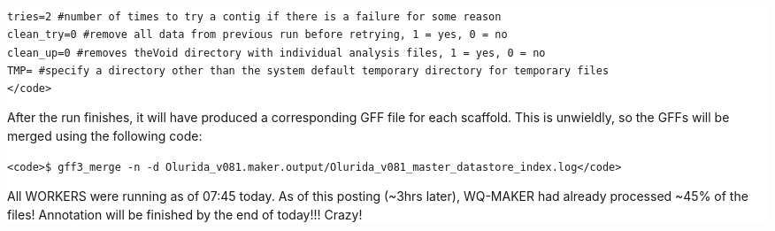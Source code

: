     tries=2 #number of times to try a contig if there is a failure for some reason
    clean_try=0 #remove all data from previous run before retrying, 1 = yes, 0 = no
    clean_up=0 #removes theVoid directory with individual analysis files, 1 = yes, 0 = no
    TMP= #specify a directory other than the system default temporary directory for temporary files
    </code>



After the run finishes, it will have produced a corresponding GFF file for each scaffold. This is unwieldly, so the GFFs will be merged using the following code:


    
    <code>$ gff3_merge -n -d Olurida_v081.maker.output/Olurida_v081_master_datastore_index.log</code>



All WORKERS were running as of 07:45 today. As of this posting (~3hrs later), WQ-MAKER had already processed ~45% of the files! Annotation will be finished by the end of today!!! Crazy!
